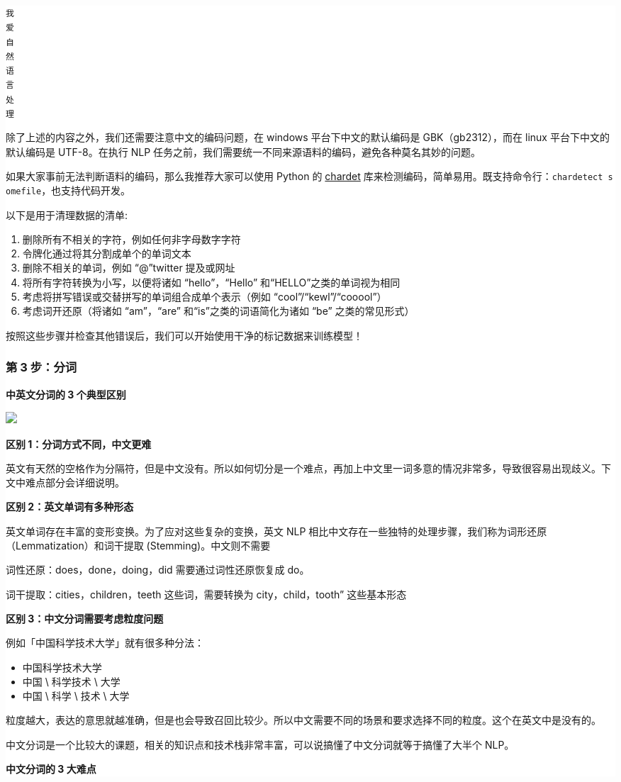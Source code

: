 ```
我
爱
自
然
语
言
处
理
```

除了上述的内容之外，我们还需要注意中文的编码问题，在 windows 平台下中文的默认编码是 GBK（gb2312），而在 linux 平台下中文的默认编码是 UTF-8。在执行 NLP 任务之前，我们需要统一不同来源语料的编码，避免各种莫名其妙的问题。

如果大家事前无法判断语料的编码，那么我推荐大家可以使用 Python 的 [chardet](https://github.com/chardet/chardet "chardet") 库来检测编码，简单易用。既支持命令行：`chardetect somefile`，也支持代码开发。

以下是用于清理数据的清单:

1.  删除所有不相关的字符，例如任何非字母数字字符
2.  令牌化通过将其分割成单个的单词文本
3.  删除不相关的单词，例如 “@”twitter 提及或网址
4.  将所有字符转换为小写，以便将诸如 “hello”，“Hello” 和“HELLO”之类的单词视为相同
5.  考虑将拼写错误或交替拼写的单词组合成单个表示（例如 “cool”/“kewl”/“cooool”）
6.  考虑词开还原（将诸如 “am”，“are” 和“is”之类的词语简化为诸如 “be” 之类的常见形式）

按照这些步骤并检查其他错误后，我们可以开始使用干净的标记数据来训练模型！

### 第 3 步：分词

**中英文分词的 3 个典型区别**

![](https://i-blog.csdnimg.cn/blog_migrate/6a3957db97dcf3aeed29346fa6cfae4a.png)

**区别 1：分词方式不同，中文更难**

英文有天然的空格作为分隔符，但是中文没有。所以如何切分是一个难点，再加上中文里一词多意的情况非常多，导致很容易出现歧义。下文中难点部分会详细说明。

**区别 2：英文单词有多种形态**

英文单词存在丰富的变形变换。为了应对这些复杂的变换，英文 NLP 相比中文存在一些独特的处理步骤，我们称为词形还原（Lemmatization）和词干提取 (Stemming)。中文则不需要

词性还原：does，done，doing，did 需要通过词性还原恢复成 do。

词干提取：cities，children，teeth 这些词，需要转换为 city，child，tooth” 这些基本形态

**区别 3：中文分词需要考虑粒度问题**

例如「中国科学技术大学」就有很多种分法：

*   中国科学技术大学
*   中国 \ 科学技术 \ 大学
*   中国 \ 科学 \ 技术 \ 大学

粒度越大，表达的意思就越准确，但是也会导致召回比较少。所以中文需要不同的场景和要求选择不同的粒度。这个在英文中是没有的。

中文分词是一个比较大的课题，相关的知识点和技术栈非常丰富，可以说搞懂了中文分词就等于搞懂了大半个 NLP。

**中文分词的 3 大难点**
